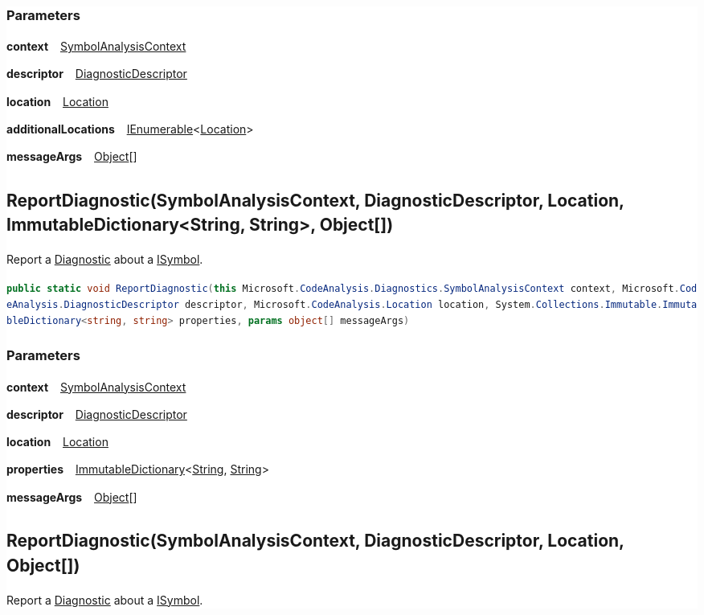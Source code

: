 ### Parameters

**context** &ensp; [SymbolAnalysisContext](https://docs.microsoft.com/en-us/dotnet/api/microsoft.codeanalysis.diagnostics.symbolanalysiscontext)

**descriptor** &ensp; [DiagnosticDescriptor](https://docs.microsoft.com/en-us/dotnet/api/microsoft.codeanalysis.diagnosticdescriptor)

**location** &ensp; [Location](https://docs.microsoft.com/en-us/dotnet/api/microsoft.codeanalysis.location)

**additionalLocations** &ensp; [IEnumerable](https://docs.microsoft.com/en-us/dotnet/api/system.collections.generic.ienumerable-1)\<[Location](https://docs.microsoft.com/en-us/dotnet/api/microsoft.codeanalysis.location)\>

**messageArgs** &ensp; [Object](https://docs.microsoft.com/en-us/dotnet/api/system.object)\[\]<a id="2280657848"></a>

## ReportDiagnostic\(SymbolAnalysisContext, DiagnosticDescriptor, Location, ImmutableDictionary\<String, String\>, Object\[\]\) 

  
Report a [Diagnostic](https://docs.microsoft.com/en-us/dotnet/api/microsoft.codeanalysis.diagnostic) about a [ISymbol](https://docs.microsoft.com/en-us/dotnet/api/microsoft.codeanalysis.isymbol)\.

```csharp
public static void ReportDiagnostic(this Microsoft.CodeAnalysis.Diagnostics.SymbolAnalysisContext context, Microsoft.CodeAnalysis.DiagnosticDescriptor descriptor, Microsoft.CodeAnalysis.Location location, System.Collections.Immutable.ImmutableDictionary<string, string> properties, params object[] messageArgs)
```

### Parameters

**context** &ensp; [SymbolAnalysisContext](https://docs.microsoft.com/en-us/dotnet/api/microsoft.codeanalysis.diagnostics.symbolanalysiscontext)

**descriptor** &ensp; [DiagnosticDescriptor](https://docs.microsoft.com/en-us/dotnet/api/microsoft.codeanalysis.diagnosticdescriptor)

**location** &ensp; [Location](https://docs.microsoft.com/en-us/dotnet/api/microsoft.codeanalysis.location)

**properties** &ensp; [ImmutableDictionary](https://docs.microsoft.com/en-us/dotnet/api/system.collections.immutable.immutabledictionary-2)\<[String](https://docs.microsoft.com/en-us/dotnet/api/system.string), [String](https://docs.microsoft.com/en-us/dotnet/api/system.string)\>

**messageArgs** &ensp; [Object](https://docs.microsoft.com/en-us/dotnet/api/system.object)\[\]<a id="2255916064"></a>

## ReportDiagnostic\(SymbolAnalysisContext, DiagnosticDescriptor, Location, Object\[\]\) 

  
Report a [Diagnostic](https://docs.microsoft.com/en-us/dotnet/api/microsoft.codeanalysis.diagnostic) about a [ISymbol](https://docs.microsoft.com/en-us/dotnet/api/microsoft.codeanalysis.isymbol)\.
